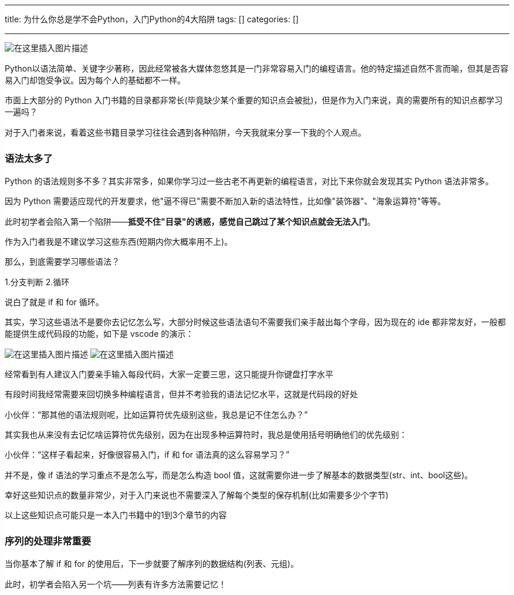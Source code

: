
--- 
title:  为什么你总是学不会Python，入门Python的4大陷阱 
tags: []
categories: [] 

---
<img src="https://img-blog.csdnimg.cn/e162230883bf43aba07b6bb66b565117.jpeg#pic_center" alt="在这里插入图片描述">

Python以语法简单、关键字少著称，因此经常被各大媒体忽悠其是一门非常容易入门的编程语言。他的特定描述自然不言而喻，但其是否容易入门却饱受争议。因为每个人的基础都不一样。

市面上大部分的 Python 入门书籍的目录都非常长(毕竟缺少某个重要的知识点会被批)，但是作为入门来说，真的需要所有的知识点都学习一遍吗？

对于入门者来说，看着这些书籍目录学习往往会遇到各种陷阱，今天我就来分享一下我的个人观点。

### 语法太多了

Python 的语法规则多不多？其实非常多，如果你学习过一些古老不再更新的编程语言，对比下来你就会发现其实 Python 语法非常多。

因为 Python 需要适应现代的开发要求，他"逼不得已"需要不断加入新的语法特性，比如像"装饰器"、"海象运算符"等等。

此时初学者会陷入第一个陷阱——**抵受不住"目录"的诱惑，感觉自己跳过了某个知识点就会无法入门**。

作为入门者我是不建议学习这些东西(短期内你大概率用不上)。

那么，到底需要学习哪些语法？

1.分支判断 2.循环

说白了就是 if 和 for 循环。

其实，学习这些语法不是要你去记忆怎么写，大部分时候这些语法语句不需要我们亲手敲出每个字母，因为现在的 ide 都非常友好，一般都能提供生成代码段的功能，如下是 vscode 的演示：

<img src="https://img-blog.csdnimg.cn/203816c7feca4d5ebaf10c3a790458d3.gif#pic_center" alt="在这里插入图片描述"> <img src="https://img-blog.csdnimg.cn/7df0822254b640d5982916d2f5dddcc8.gif#pic_center" alt="在这里插入图片描述">

经常看到有人建议入门要亲手输入每段代码，大家一定要三思，这只能提升你键盘打字水平

>  
 有段时间我经常需要来回切换多种编程语言，但并不考验我的语法记忆水平，这就是代码段的好处 


小伙伴：“那其他的语法规则呢，比如运算符优先级别这些，我总是记不住怎么办？”

其实我也从来没有去记忆啥运算符优先级别，因为在出现多种运算符时，我总是使用括号明确他们的优先级别：

小伙伴：“这样子看起来，好像很容易入门，if 和 for 语法真的这么容易学习？”

并不是，像 if 语法的学习重点不是怎么写，而是怎么构造 bool 值，这就需要你进一步了解基本的数据类型(str、int、bool这些)。

幸好这些知识点的数量非常少，对于入门来说也不需要深入了解每个类型的保存机制(比如需要多少个字节)

>  
 以上这些知识点可能只是一本入门书籍中的1到3个章节的内容 


### 序列的处理非常重要

当你基本了解 if 和 for 的使用后，下一步就要了解序列的数据结构(列表、元组)。

此时，初学者会陷入另一个坑——列表有许多方法需要记忆！
